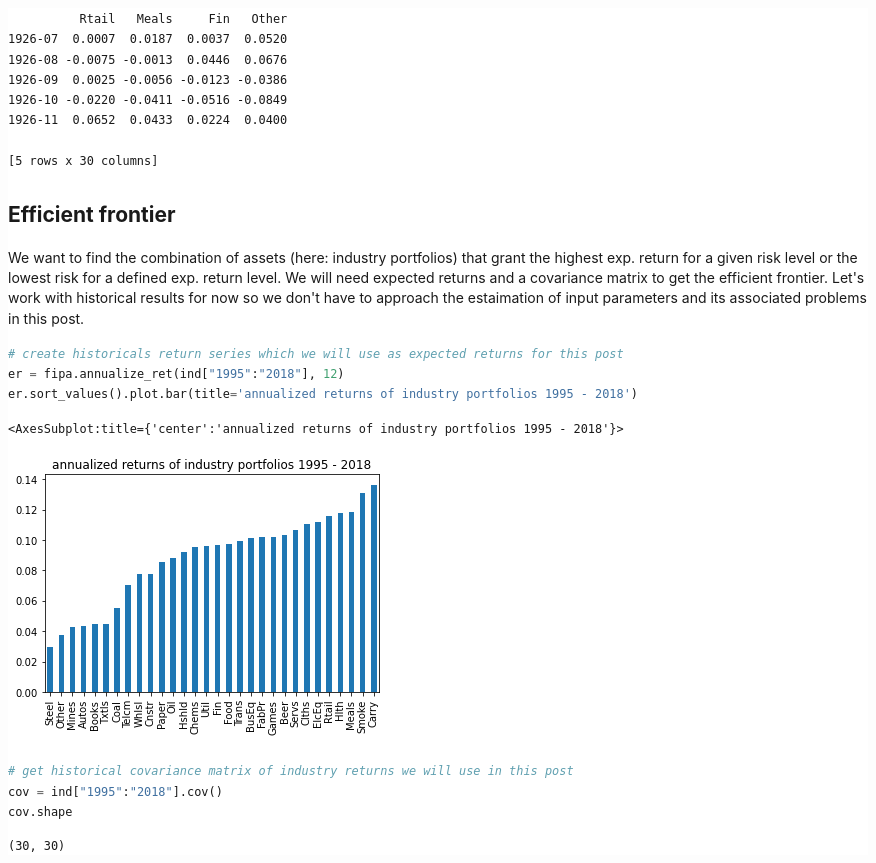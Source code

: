               Rtail   Meals     Fin   Other  
    1926-07  0.0007  0.0187  0.0037  0.0520  
    1926-08 -0.0075 -0.0013  0.0446  0.0676  
    1926-09  0.0025 -0.0056 -0.0123 -0.0386  
    1926-10 -0.0220 -0.0411 -0.0516 -0.0849  
    1926-11  0.0652  0.0433  0.0224  0.0400  
    
    [5 rows x 30 columns]


## Efficient frontier
We want to find the combination of assets (here: industry portfolios) that grant the highest exp. return for a given risk level or the lowest risk for a defined exp. return level.
We will need expected returns and a covariance matrix to get the efficient frontier. Let's work with historical results for now so we don't have to approach the estaimation of input parameters and its associated problems in this post. 

```python
# create historicals return series which we will use as expected returns for this post
er = fipa.annualize_ret(ind["1995":"2018"], 12)
er.sort_values().plot.bar(title='annualized returns of industry portfolios 1995 - 2018')
```




    <AxesSubplot:title={'center':'annualized returns of industry portfolios 1995 - 2018'}>




![png](/assets/img/2021-01-19-third_post_files/output_4_1.png)


```python
# get historical covariance matrix of industry returns we will use in this post
cov = ind["1995":"2018"].cov()
cov.shape
```




    (30, 30)
